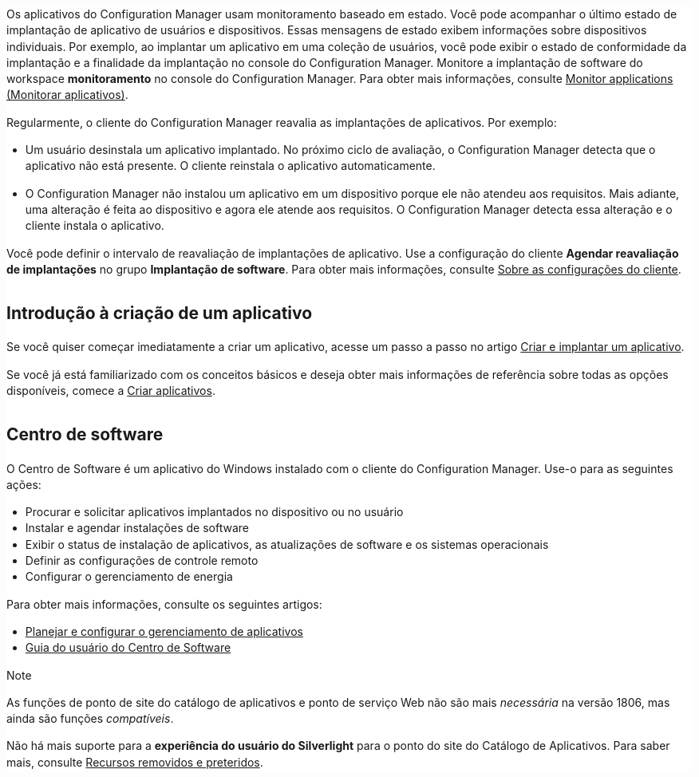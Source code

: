 Os aplicativos do Configuration Manager usam monitoramento baseado em estado. Você pode acompanhar o último estado de implantação de aplicativo de usuários e dispositivos. Essas mensagens de estado exibem informações sobre dispositivos individuais. Por exemplo, ao implantar um aplicativo em uma coleção de usuários, você pode exibir o estado de conformidade da implantação e a finalidade da implantação no console do Configuration Manager. Monitore a implantação de software do workspace **monitoramento** no console do Configuration Manager. Para obter mais informações, consulte [Monitor applications (Monitorar aplicativos)](/sccm/apps/deploy-use/monitor-applications-from-the-console).  

Regularmente, o cliente do Configuration Manager reavalia as implantações de aplicativos. Por exemplo:  

- Um usuário desinstala um aplicativo implantado. No próximo ciclo de avaliação, o Configuration Manager detecta que o aplicativo não está presente. O cliente reinstala o aplicativo automaticamente.  

- O Configuration Manager não instalou um aplicativo em um dispositivo porque ele não atendeu aos requisitos. Mais adiante, uma alteração é feita ao dispositivo e agora ele atende aos requisitos. O Configuration Manager detecta essa alteração e o cliente instala o aplicativo.  

Você pode definir o intervalo de reavaliação de implantações de aplicativo. Use a configuração do cliente **Agendar reavaliação de implantações** no grupo **Implantação de software**. Para obter mais informações, consulte [Sobre as configurações do cliente](/sccm/core/clients/deploy/about-client-settings#software-deployment).  



## <a name="get-started-creating-an-application"></a>Introdução à criação de um aplicativo  

Se você quiser começar imediatamente a criar um aplicativo, acesse um passo a passo no artigo [Criar e implantar um aplicativo](/sccm/apps/get-started/create-and-deploy-an-application).  

Se você já está familiarizado com os conceitos básicos e deseja obter mais informações de referência sobre todas as opções disponíveis, comece a [Criar aplicativos](/sccm/apps/deploy-use/create-applications).  



## <a name="software-center"></a>Centro de software  

O Centro de Software é um aplicativo do Windows instalado com o cliente do Configuration Manager. Use-o para as seguintes ações:  
- Procurar e solicitar aplicativos implantados no dispositivo ou no usuário
- Instalar e agendar instalações de software
- Exibir o status de instalação de aplicativos, as atualizações de software e os sistemas operacionais
- Definir as configurações de controle remoto
- Configurar o gerenciamento de energia

Para obter mais informações, consulte os seguintes artigos:  
- [Planejar e configurar o gerenciamento de aplicativos](/sccm/apps/plan-design/plan-for-and-configure-application-management)
- [Guia do usuário do Centro de Software](/sccm/core/understand/software-center)

> [!Note]  
> As funções de ponto de site do catálogo de aplicativos e ponto de serviço Web não são mais *necessária* na versão 1806, mas ainda são funções *compatíveis*. 
> 
> Não há mais suporte para a **experiência do usuário do Silverlight** para o ponto do site do Catálogo de Aplicativos. Para saber mais, consulte [Recursos removidos e preteridos](/sccm/core/plan-design/changes/deprecated/removed-and-deprecated-cmfeatures).  
